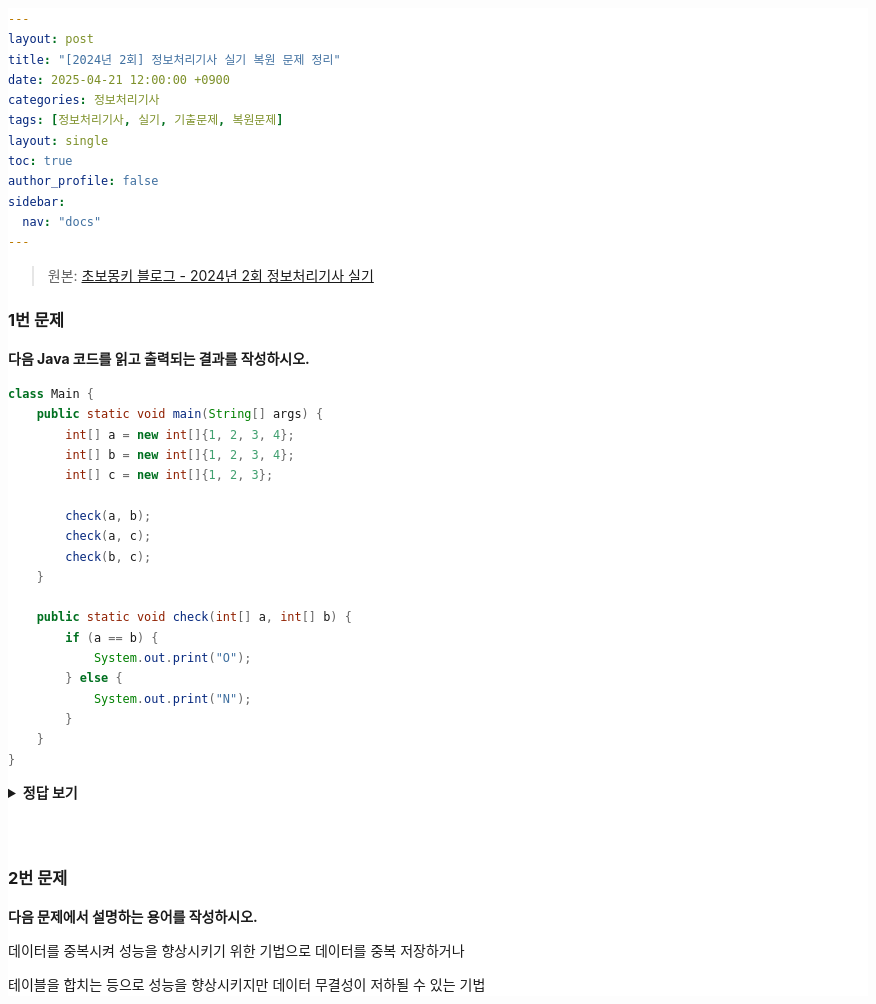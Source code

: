 ```yaml
---
layout: post
title: "[2024년 2회] 정보처리기사 실기 복원 문제 정리"
date: 2025-04-21 12:00:00 +0900
categories: 정보처리기사
tags: [정보처리기사, 실기, 기출문제, 복원문제]
layout: single
toc: true
author_profile: false
sidebar:
  nav: "docs"
---
```


> 원본: [초보몽키 블로그 - 2024년 2회 정보처리기사 실기](https://chobopark.tistory.com/483)



### 1번 문제

**다음 Java 코드를 읽고 출력되는 결과를 작성하시오.**

```java
class Main {
    public static void main(String[] args) {
        int[] a = new int[]{1, 2, 3, 4};
        int[] b = new int[]{1, 2, 3, 4};
        int[] c = new int[]{1, 2, 3};

        check(a, b);
        check(a, c);
        check(b, c);
    }

    public static void check(int[] a, int[] b) {
        if (a == b) {
            System.out.print("O");
        } else {
            System.out.print("N");
        }
    }
}
```

<details><summary><strong>정답 보기</strong></summary></details>
<br><br>

### 2번 문제

**다음 문제에서 설명하는 용어를 작성하시오.**

데이터를 중복시켜 성능을 향상시키기 위한 기법으로 데이터를 중복 저장하거나 

테이블을 합치는 등으로 성능을 향상시키지만 데이터 무결성이 저하될 수 있는 기법
